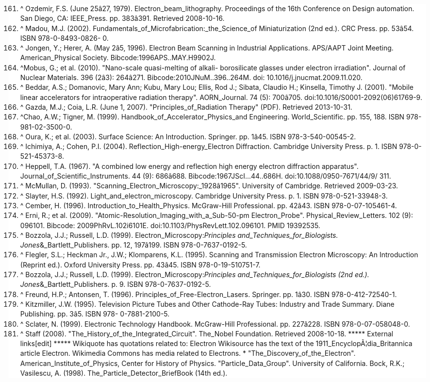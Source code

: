  161. ^ Ozdemir, F.S. (June 25â27, 1979). Electron_beam_lithography.
      Proceedings of the 16th Conference on Design automation. San Diego, CA:
      IEEE_Press. pp. 383â391. Retrieved 2008-10-16.
 162. ^ Madou, M.J. (2002). Fundamentals_of_Microfabrication:_the_Science_of
      Miniaturization (2nd ed.). CRC Press. pp. 53â54. ISBN 978-0-8493-0826-
      0.
 163. ^ Jongen, Y.; Herer, A. (May 2â5, 1996). Electron Beam Scanning in
      Industrial Applications. APS/AAPT Joint Meeting. American_Physical
      Society. Bibcode:1996APS..MAY.H9902J.
 164. ^Mobus, G.; et al. (2010). "Nano-scale quasi-melting of alkali-
      borosilicate glasses under electron irradiation". Journal of Nuclear
      Materials. 396 (2â3): 264â271. Bibcode:2010JNuM..396..264M. doi:
      10.1016/j.jnucmat.2009.11.020.
 165. ^ Beddar, A.S.; Domanovic, Mary Ann; Kubu, Mary Lou; Ellis, Rod J.;
      Sibata, Claudio H.; Kinsella, Timothy J. (2001). "Mobile linear
      accelerators for intraoperative radiation therapy". AORN_Journal. 74 (5):
      700â705. doi:10.1016/S0001-2092(06)61769-9.
 166. ^ Gazda, M.J.; Coia, L.R. (June 1, 2007). "Principles_of_Radiation
      Therapy" (PDF). Retrieved 2013-10-31.
 167. ^Chao, A.W.; Tigner, M. (1999). Handbook_of_Accelerator_Physics_and
      Engineering. World_Scientific. pp. 155, 188. ISBN 978-981-02-3500-0.
 168. ^ Oura, K.; et al. (2003). Surface Science: An Introduction. Springer.
      pp. 1â45. ISBN 978-3-540-00545-2.
 169. ^ Ichimiya, A.; Cohen, P.I. (2004). Reflection_High-energy_Electron
      Diffraction. Cambridge University Press. p. 1. ISBN 978-0-521-45373-8.
 170. ^ Heppell, T.A. (1967). "A combined low energy and reflection high energy
      electron diffraction apparatus". Journal_of_Scientific_Instruments. 44
      (9): 686â688. Bibcode:1967JScI...44..686H. doi:10.1088/0950-7671/44/9/
      311.
 171. ^ McMullan, D. (1993). "Scanning_Electron_Microscopy:_1928â1965".
      University of Cambridge. Retrieved 2009-03-23.
 172. ^ Slayter, H.S. (1992). Light_and_electron_microscopy. Cambridge
      University Press. p. 1. ISBN 978-0-521-33948-3.
 173. ^ Cember, H. (1996). Introduction_to_Health_Physics. McGraw-Hill
      Professional. pp. 42â43. ISBN 978-0-07-105461-4.
 174. ^ Erni, R.; et al. (2009). "Atomic-Resolution_Imaging_with_a_Sub-50-pm
      Electron_Probe". Physical_Review_Letters. 102 (9): 096101. Bibcode:
      2009PhRvL.102i6101E. doi:10.1103/PhysRevLett.102.096101. PMID 19392535.
 175. ^ Bozzola, J.J.; Russell, L.D. (1999). Electron_Microscopy:_Principles
      and_Techniques_for_Biologists. Jones_&_Bartlett_Publishers. pp. 12,
      197â199. ISBN 978-0-7637-0192-5.
 176. ^ Flegler, S.L.; Heckman Jr., J.W.; Klomparens, K.L. (1995). Scanning and
      Transmission Electron Microscopy: An Introduction (Reprint ed.). Oxford
      University Press. pp. 43â45. ISBN 978-0-19-510751-7.
 177. ^ Bozzola, J.J.; Russell, L.D. (1999). Electron_Microscopy:_Principles
      and_Techniques_for_Biologists (2nd ed.). Jones_&_Bartlett_Publishers.
      p. 9. ISBN 978-0-7637-0192-5.
 178. ^ Freund, H.P.; Antonsen, T. (1996). Principles_of_Free-Electron_Lasers.
      Springer. pp. 1â30. ISBN 978-0-412-72540-1.
 179. ^ Kitzmiller, J.W. (1995). Television Picture Tubes and Other Cathode-Ray
      Tubes: Industry and Trade Summary. Diane Publishing. pp. 3â5. ISBN 978-
      0-7881-2100-5.
 180. ^ Sclater, N. (1999). Electronic Technology Handbook. McGraw-Hill
      Professional. pp. 227â228. ISBN 978-0-07-058048-0.
 181. ^ Staff (2008). "The_History_of_the_Integrated_Circuit". The_Nobel
      Foundation. Retrieved 2008-10-18.
***** External links[edit] *****
 Wikiquote has quotations related to: Electron
 Wikisource has the text of the 1911_EncyclopÃ¦dia_Britannica article Electron.
 Wikimedia Commons has media related to Electrons.
    * "The_Discovery_of_the_Electron". American_Institute_of_Physics, Center
      for History of Physics.
"Particle_Data_Group". University of California.
Bock, R.K.; Vasilescu, A. (1998). The_Particle_Detector_BriefBook (14th ed.).